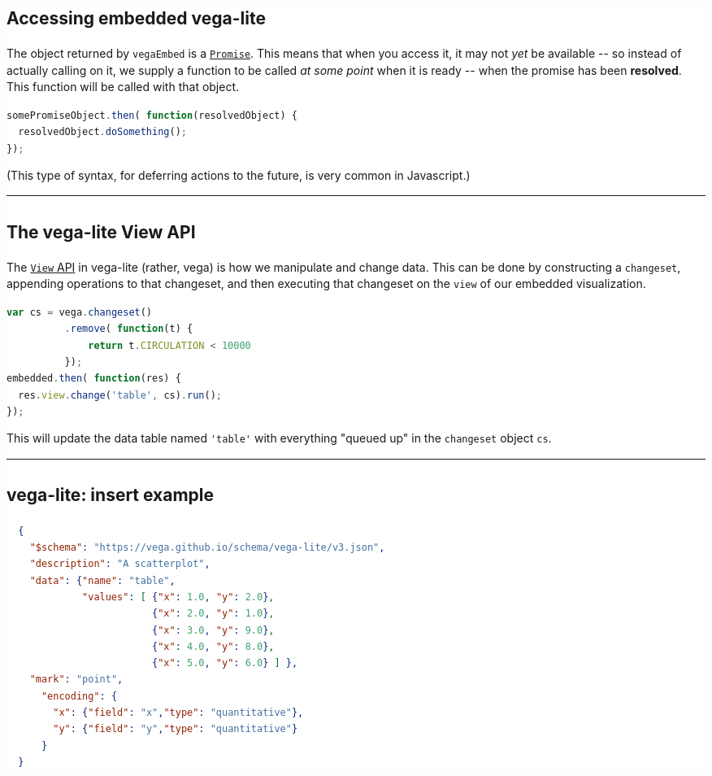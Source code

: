 
## Accessing embedded vega-lite

The object returned by `vegaEmbed` is a
[`Promise`](https://developer.mozilla.org/en-US/docs/Web/JavaScript/Reference/Global_Objects/Promise).
This means that when you access it, it may not *yet* be available -- so instead
of actually calling on it, we supply a function to be called *at some point*
when it is ready -- when the promise has been __resolved__.  This function will
be called with that object.

```javascript
somePromiseObject.then( function(resolvedObject) {
  resolvedObject.doSomething();
});
```

(This type of syntax, for deferring actions to the future, is very common in
Javascript.)

---

## The vega-lite View API

The [`View` API](https://vega.github.io/vega/docs/api/view/#view_insert) in
vega-lite (rather, vega) is how we manipulate and change data.  This can be
done by constructing a `changeset`, appending operations to that changeset, and
then executing that changeset on the `view` of our embedded visualization.

```javascript
var cs = vega.changeset()
          .remove( function(t) {
              return t.CIRCULATION < 10000
          });
embedded.then( function(res) {
  res.view.change('table', cs).run();
});
```

This will update the data table named `'table'` with everything "queued up" in
the `changeset` object `cs`.

---

## vega-lite: insert example

```json
  {
    "$schema": "https://vega.github.io/schema/vega-lite/v3.json",
    "description": "A scatterplot",
    "data": {"name": "table",
             "values": [ {"x": 1.0, "y": 2.0},
                         {"x": 2.0, "y": 1.0},
                         {"x": 3.0, "y": 9.0},
                         {"x": 4.0, "y": 8.0},
                         {"x": 5.0, "y": 6.0} ] },
    "mark": "point",
      "encoding": {
        "x": {"field": "x","type": "quantitative"},
        "y": {"field": "y","type": "quantitative"}
      }
  }
```
